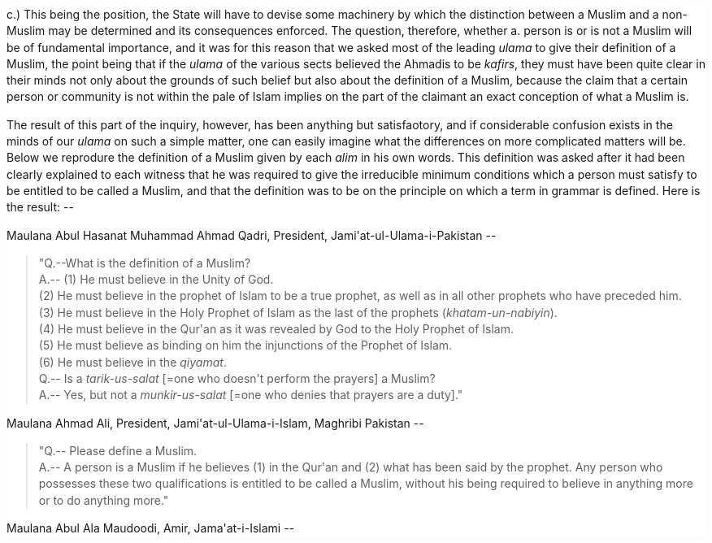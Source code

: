  c.) This being the position, the State will have to devise some
machinery by which the distinction between a Muslim and a non-Muslim may
be determined and its consequences enforced. The question, therefore,
whether a. person is or is not a Muslim will be of fundamental
importance, and it was for this reason that we asked most of the leading
*ulama* to give their definition of a Muslim, the point being that if
the *ulama* of the various sects believed the Ahmadis to be *kafirs*,
they must have been quite clear in their minds not only about the
grounds of such belief but also about the definition of a Muslim,
because the claim that a certain person or community is not within the
pale of Islam implies on the part of the claimant an exact conception of
what a Muslim is.

The result of this part of the inquiry, however, has been anything but
satisfaotory, and if considerable confusion exists in the minds of our
*ulama* on such a simple matter, one can easily imagine what the
differences on more complicated matters will be. Below we reprodure the
definition of a Muslim given by each *alim* in his own words. This
definition was asked after it had been clearly explained to each witness
that he was required to give the irreducible minimum conditions which a
person must satisfy to be entitled to be called a Muslim, and that the
definition was to be on the principle on which a term in grammar is
defined. Here is the result: --

Maulana Abul Hasanat Muhammad Ahmad Qadri, President,
Jami'at-ul-Ulama-i-Pakistan --

> "Q.--What is the definition of a Muslim?  
> A.-- (1) He must believe in the Unity of God.  
> (2) He must believe in the prophet of Islam to be a true prophet, as
> well as in all other prophets who have preceded him.  
> (3) He must believe in the Holy Prophet of Islam as the last of the
> prophets (*khatam-un-nabiyin*).  
> (4) He must believe in the Qur'an as it was revealed by God to the
> Holy Prophet of Islam.  
> (5) He must believe as binding on him the injunctions of the Prophet
> of Islam.  
> (6) He must believe in the *qiyamat*.  
> Q.-- Is a *tarik-us-salat* \[=one who doesn't perform the prayers\] a
> Muslim?  
> A.-- Yes, but not a *munkir-us-salat* \[=one who denies that prayers
> are a duty\]."

  
Maulana Ahmad Ali, President, Jami'at-ul-Ulama-i-Islam, Maghribi
Pakistan --

> "Q.-- Please define a Muslim.  
> A.-- A person is a Muslim if he believes (1) in the Qur'an and (2)
> what has been said by the prophet. Any person who possesses these two
> qualifications is entitled to be called a Muslim, without his being
> required to believe in anything more or to do anything more."

  
Maulana Abul Ala Maudoodi, Amir, Jama'at-i-Islami --
